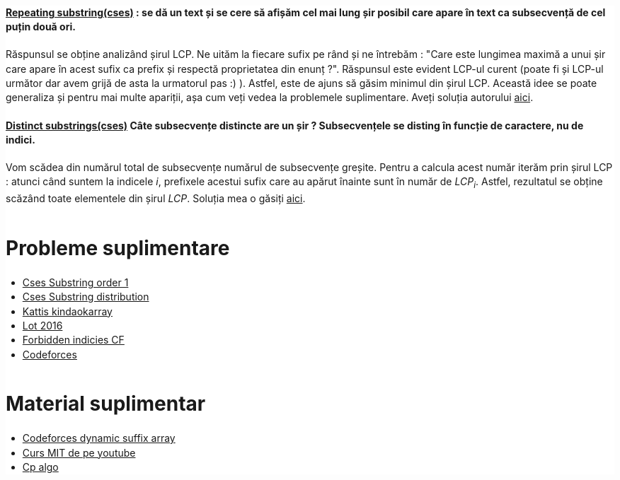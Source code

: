 #### [Repeating substring(cses)](https://cses.fi/problemset/task/2106) : se dă un text și se cere să afișăm cel mai lung șir posibil care apare în text ca subsecvență de cel puțin două ori. 

Răspunsul se obține analizând șirul LCP. Ne uităm la fiecare sufix pe rând și ne întrebăm : "Care este lungimea maximă a unui șir care apare în acest sufix ca prefix și respectă proprietatea din enunț ?". Răspunsul este evident LCP-ul curent (poate fi și LCP-ul următor dar avem grijă de asta la urmatorul pas :) ). Astfel, este de ajuns să găsim minimul din șirul LCP. Această idee se poate generaliza și pentru mai multe apariții, așa cum veți vedea la problemele suplimentare. Aveți soluția autorului [aici](https://cses.fi/problemset/result/9911439/).

#### [Distinct substrings(cses)](https://cses.fi/problemset/task/2105) Câte subsecvențe distincte are un șir ? Subsecvențele se disting în funcție de caractere, nu de indici.

Vom scădea din numărul total de subsecvențe numărul de subsecvențe greșite. Pentru a calcula acest număr iterăm prin șirul LCP : atunci când suntem la indicele $i$, prefixele acestui sufix care au apărut înainte sunt în număr de $LCP_i$. Astfel, rezultatul se obține scăzând toate elementele din șirul $LCP$. Soluția mea o găsiți [aici](https://cses.fi/paste/8201bc56d5efcfe197365b/).

# Probleme suplimentare

* [Cses Substring order 1](https://cses.fi/problemset/task/2108)
* [Cses Substring distribution](https://cses.fi/problemset/task/2110)
* [Kattis kindaokarray](https://open.kattis.com/problems/kindaokarray)
* [Lot 2016](https://kilonova.ro/problems/1926?list_id=819)
* [Forbidden indicies CF](https://codeforces.com/contest/873/problem/F)
* [Codeforces](https://codeforces.com/problemset?tags=string%20suffix%20structures,2200-)

# Material suplimentar

* [Codeforces dynamic suffix array](https://codeforces.com/topic/93656/en2)
* [Curs MIT de pe youtube](https://www.youtube.com/watch?v=NinWEPPrkDQ)
* [Cp algo](https://cp-algorithms.com/string/suffix-array.html)


